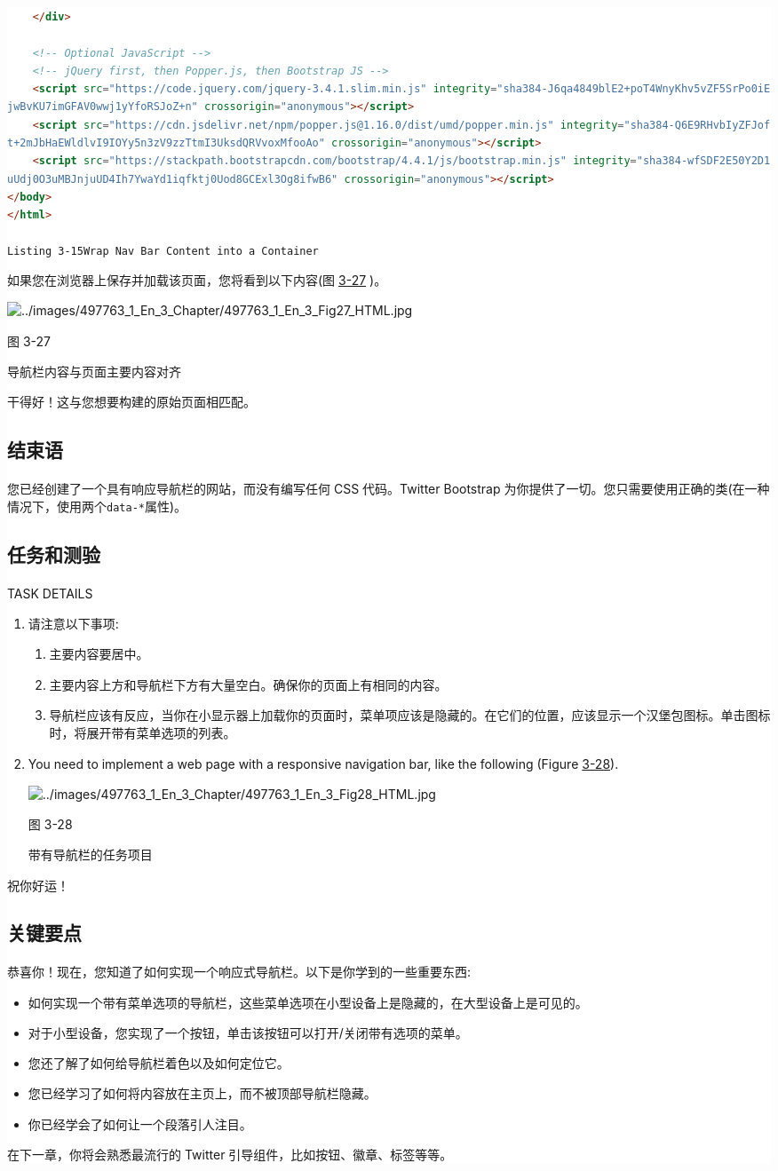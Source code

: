 ```html
    </div>

    <!-- Optional JavaScript -->
    <!-- jQuery first, then Popper.js, then Bootstrap JS -->
    <script src="https://code.jquery.com/jquery-3.4.1.slim.min.js" integrity="sha384-J6qa4849blE2+poT4WnyKhv5vZF5SrPo0iEjwBvKU7imGFAV0wwj1yYfoRSJoZ+n" crossorigin="anonymous"></script>
    <script src="https://cdn.jsdelivr.net/npm/popper.js@1.16.0/dist/umd/popper.min.js" integrity="sha384-Q6E9RHvbIyZFJoft+2mJbHaEWldlvI9IOYy5n3zV9zzTtmI3UksdQRVvoxMfooAo" crossorigin="anonymous"></script>
    <script src="https://stackpath.bootstrapcdn.com/bootstrap/4.4.1/js/bootstrap.min.js" integrity="sha384-wfSDF2E50Y2D1uUdj0O3uMBJnjuUD4Ih7YwaYd1iqfktj0Uod8GCExl3Og8ifwB6" crossorigin="anonymous"></script>
</body>
</html>

Listing 3-15Wrap Nav Bar Content into a Container

```

如果您在浏览器上保存并加载该页面，您将看到以下内容(图 [3-27](#Fig27) )。

![../images/497763_1_En_3_Chapter/497763_1_En_3_Fig27_HTML.jpg](../images/497763_1_En_3_Chapter/497763_1_En_3_Fig27_HTML.jpg)

图 3-27

导航栏内容与页面主要内容对齐

干得好！这与您想要构建的原始页面相匹配。

## 结束语

您已经创建了一个具有响应导航栏的网站，而没有编写任何 CSS 代码。Twitter Bootstrap 为你提供了一切。您只需要使用正确的类(在一种情况下，使用两个`data-*`属性)。

## 任务和测验

TASK DETAILS

1.  请注意以下事项:
    1.  主要内容要居中。

    2.  主要内容上方和导航栏下方有大量空白。确保你的页面上有相同的内容。

    3.  导航栏应该有反应，当你在小显示器上加载你的页面时，菜单项应该是隐藏的。在它们的位置，应该显示一个汉堡包图标。单击图标时，将展开带有菜单选项的列表。

1.  You need to implement a web page with a responsive navigation bar, like the following (Figure [3-28](#Fig28)).

    ![../images/497763_1_En_3_Chapter/497763_1_En_3_Fig28_HTML.jpg](../images/497763_1_En_3_Chapter/497763_1_En_3_Fig28_HTML.jpg)

    图 3-28

    带有导航栏的任务项目

祝你好运！

## 关键要点

恭喜你！现在，您知道了如何实现一个响应式导航栏。以下是你学到的一些重要东西:

*   如何实现一个带有菜单选项的导航栏，这些菜单选项在小型设备上是隐藏的，在大型设备上是可见的。

*   对于小型设备，您实现了一个按钮，单击该按钮可以打开/关闭带有选项的菜单。

*   您还了解了如何给导航栏着色以及如何定位它。

*   您已经学习了如何将内容放在主页上，而不被顶部导航栏隐藏。

*   你已经学会了如何让一个段落引人注目。

在下一章，你将会熟悉最流行的 Twitter 引导组件，比如按钮、徽章、标签等等。